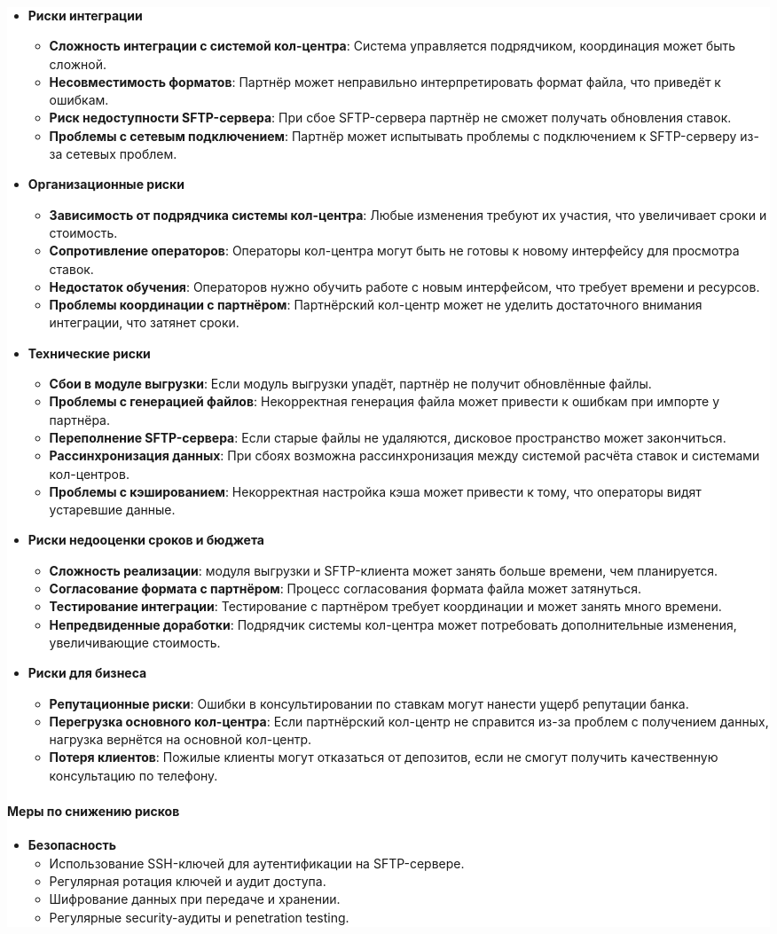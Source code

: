 - **Риски интеграции**
   - **Сложность интеграции с системой кол-центра**: Система управляется подрядчиком, координация может быть сложной.
   - **Несовместимость форматов**: Партнёр может неправильно интерпретировать формат файла, что приведёт к ошибкам.
   - **Риск недоступности SFTP-сервера**: При сбое SFTP-сервера партнёр не сможет получать обновления ставок.
   - **Проблемы с сетевым подключением**: Партнёр может испытывать проблемы с подключением к SFTP-серверу из-за сетевых проблем.

- **Организационные риски**
   - **Зависимость от подрядчика системы кол-центра**: Любые изменения требуют их участия, что увеличивает сроки и стоимость.
   - **Сопротивление операторов**: Операторы кол-центра могут быть не готовы к новому интерфейсу для просмотра ставок.
   - **Недостаток обучения**: Операторов нужно обучить работе с новым интерфейсом, что требует времени и ресурсов.
   - **Проблемы координации с партнёром**: Партнёрский кол-центр может не уделить достаточного внимания интеграции, что затянет сроки.

- **Технические риски**
   - **Сбои в модуле выгрузки**: Если модуль выгрузки упадёт, партнёр не получит обновлённые файлы.
   - **Проблемы с генерацией файлов**: Некорректная генерация файла может привести к ошибкам при импорте у партнёра.
   - **Переполнение SFTP-сервера**: Если старые файлы не удаляются, дисковое пространство может закончиться.
   - **Рассинхронизация данных**: При сбоях возможна рассинхронизация между системой расчёта ставок и системами кол-центров.
   - **Проблемы с кэшированием**: Некорректная настройка кэша может привести к тому, что операторы видят устаревшие данные.

- **Риски недооценки сроков и бюджета**
   - **Сложность реализации**: модуля выгрузки и SFTP-клиента может занять больше времени, чем планируется.
   - **Согласование формата с партнёром**: Процесс согласования формата файла может затянуться.
   - **Тестирование интеграции**: Тестирование с партнёром требует координации и может занять много времени.
   - **Непредвиденные доработки**: Подрядчик системы кол-центра может потребовать дополнительные изменения, увеличивающие стоимость.

- **Риски для бизнеса**
   - **Репутационные риски**: Ошибки в консультировании по ставкам могут нанести ущерб репутации банка.
   - **Перегрузка основного кол-центра**: Если партнёрский кол-центр не справится из-за проблем с получением данных, нагрузка вернётся на основной кол-центр.
   - **Потеря клиентов**: Пожилые клиенты могут отказаться от депозитов, если не смогут получить качественную консультацию по телефону.

#### Меры по снижению рисков

- **Безопасность**
   - Использование SSH-ключей для аутентификации на SFTP-сервере.
   - Регулярная ротация ключей и аудит доступа.
   - Шифрование данных при передаче и хранении.
   - Регулярные security-аудиты и penetration testing.
